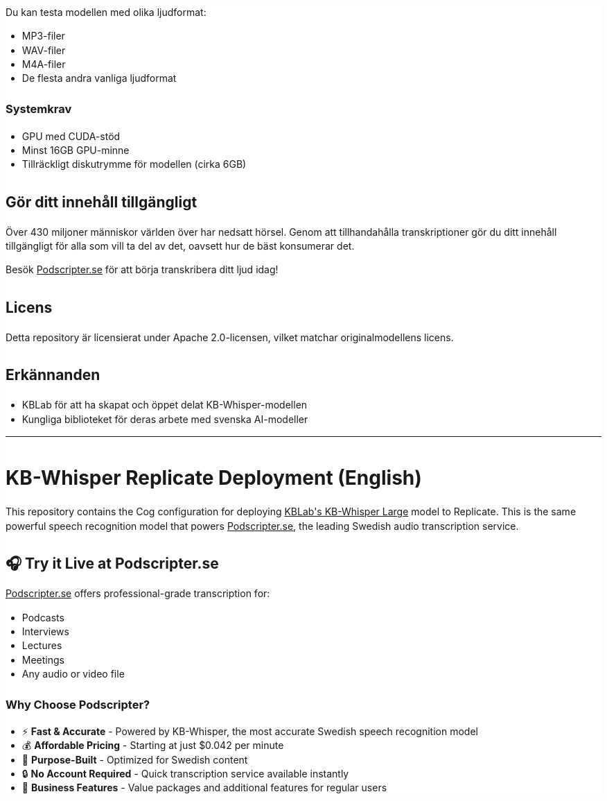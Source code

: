 Du kan testa modellen med olika ljudformat:
- MP3-filer
- WAV-filer
- M4A-filer
- De flesta andra vanliga ljudformat

### Systemkrav

- GPU med CUDA-stöd
- Minst 16GB GPU-minne
- Tillräckligt diskutrymme för modellen (cirka 6GB)

## Gör ditt innehåll tillgängligt

Över 430 miljoner människor världen över har nedsatt hörsel. Genom att tillhandahålla transkriptioner gör du ditt innehåll tillgängligt för alla som vill ta del av det, oavsett hur de bäst konsumerar det.

Besök [Podscripter.se](https://podscripter.se) för att börja transkribera ditt ljud idag!

## Licens

Detta repository är licensierat under Apache 2.0-licensen, vilket matchar originalmodellens licens.

## Erkännanden

- KBLab för att ha skapat och öppet delat KB-Whisper-modellen
- Kungliga biblioteket för deras arbete med svenska AI-modeller

---

# KB-Whisper Replicate Deployment (English)

This repository contains the Cog configuration for deploying [KBLab's KB-Whisper Large](https://huggingface.co/KBLab/kb-whisper-large) model to Replicate. This is the same powerful speech recognition model that powers [Podscripter.se](https://podscripter.se), the leading Swedish audio transcription service.

## 🎧 Try it Live at Podscripter.se

[Podscripter.se](https://podscripter.se) offers professional-grade transcription for:
- Podcasts
- Interviews
- Lectures
- Meetings
- Any audio or video file

### Why Choose Podscripter?
- ⚡ **Fast & Accurate** - Powered by KB-Whisper, the most accurate Swedish speech recognition model
- 💰 **Affordable Pricing** - Starting at just $0.042 per minute
- 🎯 **Purpose-Built** - Optimized for Swedish content
- 🔒 **No Account Required** - Quick transcription service available instantly
- 💼 **Business Features** - Value packages and additional features for regular users
